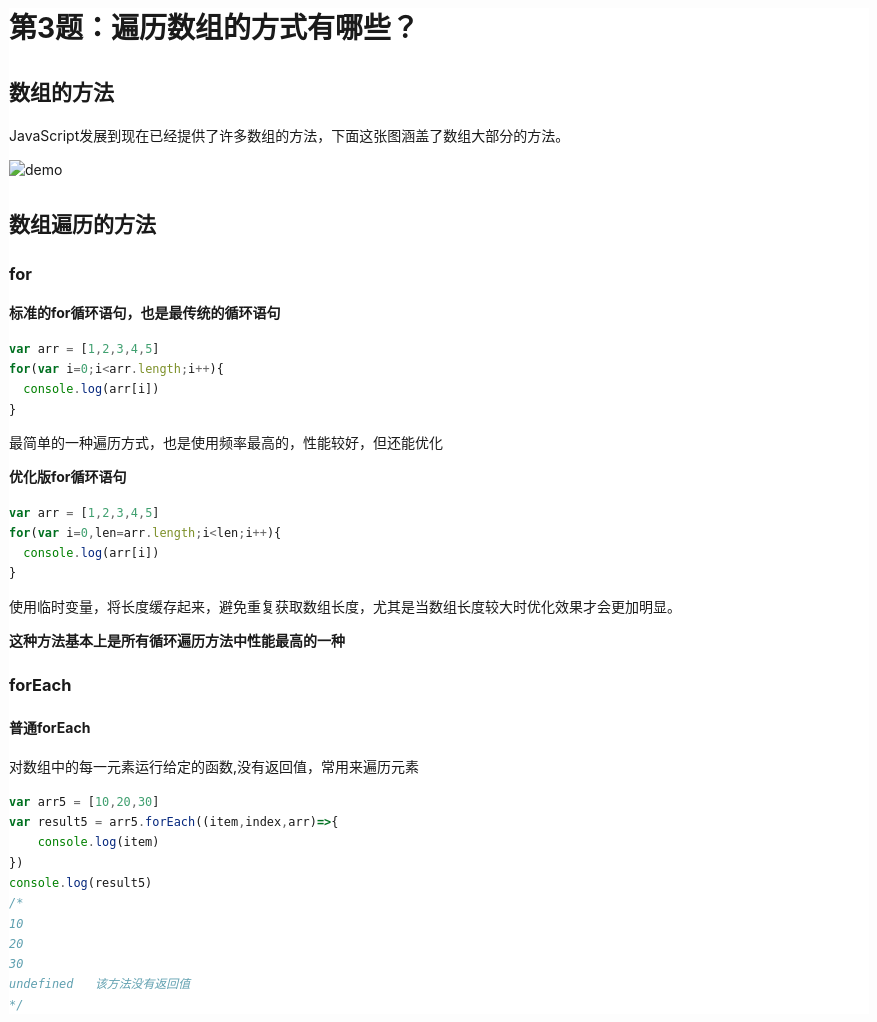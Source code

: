 # 第3题：遍历数组的方式有哪些？

## 数组的方法

JavaScript发展到现在已经提供了许多数组的方法，下面这张图涵盖了数组大部分的方法。

<img :src="$withBase('/assets/jsInterview/jsInterviewQuestion/2b98bb49a4fb49b6942f1397c18173df_tplv-k3u1fbpfcp-watermark.png')" alt="demo"/>

## 数组遍历的方法

### for

**标准的for循环语句，也是最传统的循环语句**

```js
var arr = [1,2,3,4,5]
for(var i=0;i<arr.length;i++){
  console.log(arr[i])
}
```

最简单的一种遍历方式，也是使用频率最高的，性能较好，但还能优化

**优化版for循环语句**

```js
var arr = [1,2,3,4,5]
for(var i=0,len=arr.length;i<len;i++){
  console.log(arr[i])
}
```

使用临时变量，将长度缓存起来，避免重复获取数组长度，尤其是当数组长度较大时优化效果才会更加明显。

**这种方法基本上是所有循环遍历方法中性能最高的一种**

### forEach

#### 普通forEach

对数组中的每一元素运行给定的函数,没有返回值，常用来遍历元素

```js
var arr5 = [10,20,30]
var result5 = arr5.forEach((item,index,arr)=>{
    console.log(item)
})
console.log(result5)
/*
10
20
30
undefined   该方法没有返回值
*/
```
